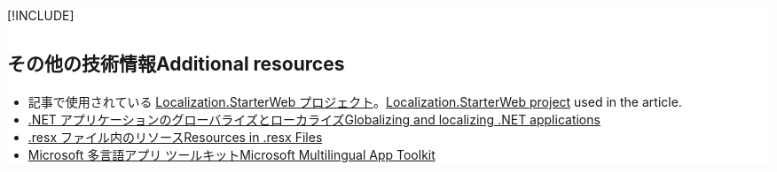 [!INCLUDE[](~/includes/currency.md)]

## <a name="additional-resources"></a><span data-ttu-id="97d3a-335">その他の技術情報</span><span class="sxs-lookup"><span data-stu-id="97d3a-335">Additional resources</span></span>

* <span data-ttu-id="97d3a-336">記事で使用されている [Localization.StarterWeb プロジェクト](https://github.com/aspnet/Entropy/tree/master/samples/Localization.StarterWeb)。</span><span class="sxs-lookup"><span data-stu-id="97d3a-336">[Localization.StarterWeb project](https://github.com/aspnet/Entropy/tree/master/samples/Localization.StarterWeb) used in the article.</span></span>
* [<span data-ttu-id="97d3a-337">.NET アプリケーションのグローバライズとローカライズ</span><span class="sxs-lookup"><span data-stu-id="97d3a-337">Globalizing and localizing .NET applications</span></span>](/dotnet/standard/globalization-localization/index)
* [<span data-ttu-id="97d3a-338">.resx ファイル内のリソース</span><span class="sxs-lookup"><span data-stu-id="97d3a-338">Resources in .resx Files</span></span>](/dotnet/framework/resources/working-with-resx-files-programmatically)
* [<span data-ttu-id="97d3a-339">Microsoft 多言語アプリ ツールキット</span><span class="sxs-lookup"><span data-stu-id="97d3a-339">Microsoft Multilingual App Toolkit</span></span>](https://marketplace.visualstudio.com/items?itemName=MultilingualAppToolkit.MultilingualAppToolkit-18308)
